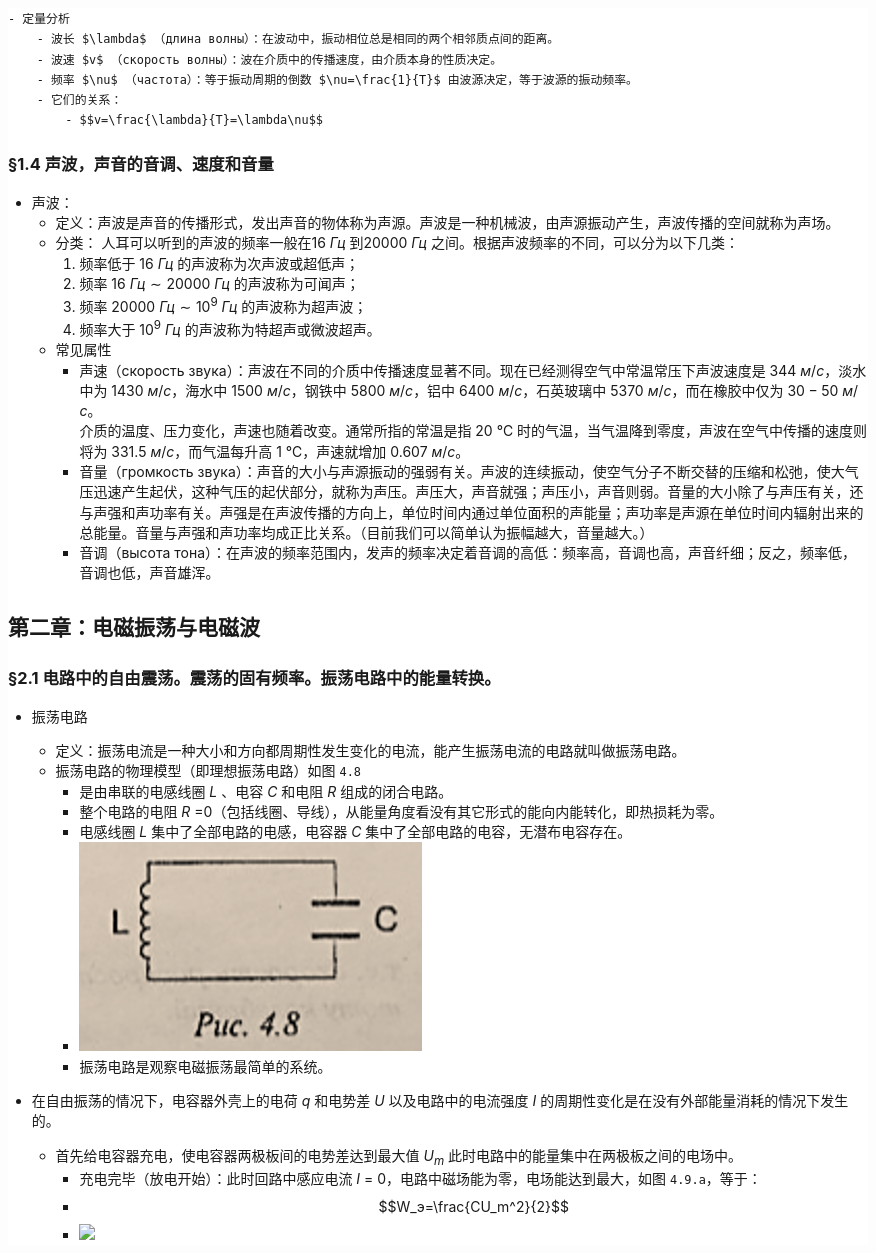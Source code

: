     - 定量分析
        - 波长 $\lambda$ （длина волны）：在波动中，振动相位总是相同的两个相邻质点间的距离。
        - 波速 $v$ （скорость волны）：波在介质中的传播速度，由介质本身的性质决定。
        - 频率 $\nu$ （частота）：等于振动周期的倒数 $\nu=\frac{1}{T}$ 由波源决定，等于波源的振动频率。
        - 它们的关系：
            - $$v=\frac{\lambda}{T}=\lambda\nu$$
  
### §1.4 声波，声音的音调、速度和音量

- 声波：
    - 定义：声波是声音的传播形式，发出声音的物体称为声源。声波是一种机械波，由声源振动产生，声波传播的空间就称为声场。
    - 分类： 人耳可以听到的声波的频率一般在16 $Гц$ 到20000 $Гц$ 之间。根据声波频率的不同，可以分为以下几类：  
        1. 频率低于 $16\ Гц$ 的声波称为次声波或超低声；
        2. 频率 $16\ Гц\sim20000\ Гц$ 的声波称为可闻声；
        3. 频率 $20000\ Гц\sim10^9\ Гц$ 的声波称为超声波；
        4. 频率大于 $10^9\ Гц$ 的声波称为特超声或微波超声。
    - 常见属性
        - 声速（скорость звука）：声波在不同的介质中传播速度显著不同。现在已经测得空气中常温常压下声波速度是 $344\ м/с$，淡水中为 $1430\ м/с$，海水中 $1500\ м/с$，钢铁中 $5800\ м/с$，铝中 $6400\ м/с$，石英玻璃中 $5370\ м/с$，而在橡胶中仅为 $30-50\ м/с$。  
        介质的温度、压力变化，声速也随着改变。通常所指的常温是指 $20\ ℃$ 时的气温，当气温降到零度，声波在空气中传播的速度则将为 $331.5\ м/с$，而气温每升高 $1\ ℃$，声速就增加 $0.607\ м/с$。
        - 音量（громкость звука）：声音的大小与声源振动的强弱有关。声波的连续振动，使空气分子不断交替的压缩和松弛，使大气压迅速产生起伏，这种气压的起伏部分，就称为声压。声压大，声音就强；声压小，声音则弱。音量的大小除了与声压有关，还与声强和声功率有关。声强是在声波传播的方向上，单位时间内通过单位面积的声能量；声功率是声源在单位时间内辐射出来的总能量。音量与声强和声功率均成正比关系。（目前我们可以简单认为振幅越大，音量越大。）
        - 音调（высота тона）：在声波的频率范围内，发声的频率决定着音调的高低：频率高，音调也高，声音纤细；反之，频率低，音调也低，声音雄浑。

## 第二章：电磁振荡与电磁波

### §2.1 电路中的自由震荡。震荡的固有频率。振荡电路中的能量转换。

- 振荡电路
    - 定义：振荡电流是一种大小和方向都周期性发生变化的电流，能产生振荡电流的电路就叫做振荡电路。
    - 振荡电路的物理模型（即理想振荡电路）如图 `4.8`
        - 是由串联的电感线圈 $L$ 、电容 $C$ 和电阻 $R$ 组成的闭合电路。
        - 整个电路的电阻 $R$ =0（包括线圈、导线），从能量角度看没有其它形式的能向内能转化，即热损耗为零。
        - 电感线圈 $L$ 集中了全部电路的电感，电容器 $C$ 集中了全部电路的电容，无潜布电容存在。
        - ![Рис. 4.8](pic/2021-4-11-pic-4.8.png)
        - 振荡电路是观察电磁振荡最简单的系统。

- 在自由振荡的情况下，电容器外壳上的电荷 $q$ 和电势差 $U$ 以及电路中的电流强度 $I$ 的周期性变化是在没有外部能量消耗的情况下发生的。
    - 首先给电容器充电，使电容器两极板间的电势差达到最大值 $U_m$ 此时电路中的能量集中在两极板之间的电场中。
        - 充电完毕（放电开始）：此时回路中感应电流 $I$ = 0，电路中磁场能为零，电场能达到最大，如图 `4.9.а`，等于：
        - $$W_э=\frac{CU_m^2}{2}$$ 
        - ![](https://www.ranying.xyz/api/icsg/icsg-image/i/2021/04/30/ippzvx.png)
        